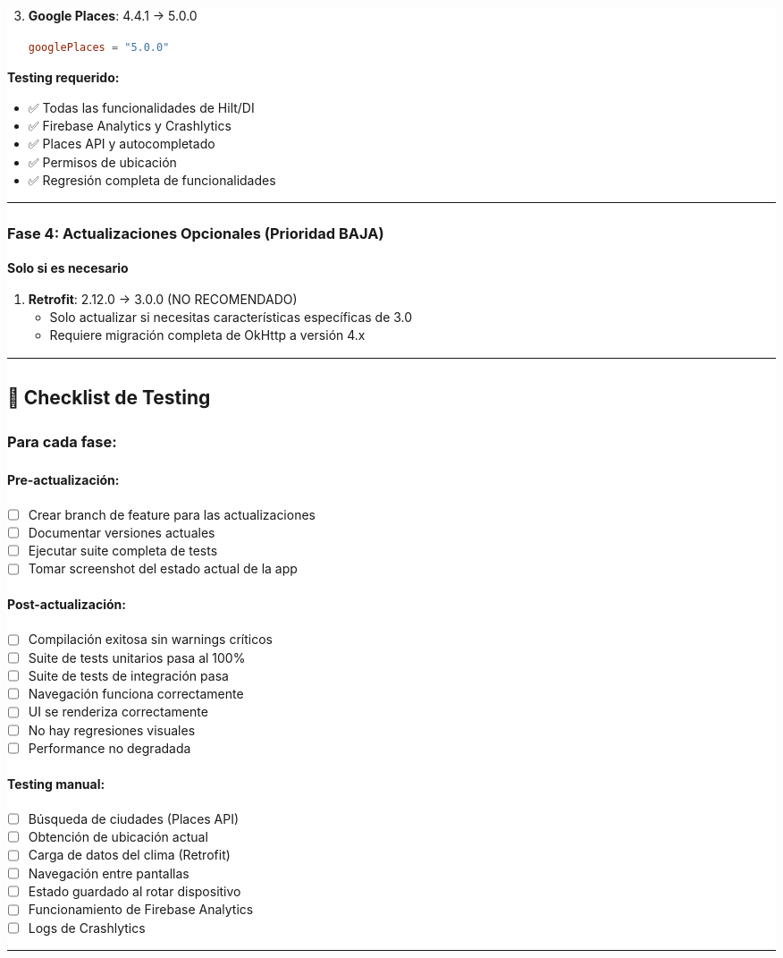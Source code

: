 3. **Google Places**: 4.4.1 → 5.0.0
   ```toml
   googlePlaces = "5.0.0"
   ```

**Testing requerido:**
- ✅ Todas las funcionalidades de Hilt/DI
- ✅ Firebase Analytics y Crashlytics
- ✅ Places API y autocompletado
- ✅ Permisos de ubicación
- ✅ Regresión completa de funcionalidades

---

### Fase 4: Actualizaciones Opcionales (Prioridad BAJA)
**Solo si es necesario**

1. **Retrofit**: 2.12.0 → 3.0.0 (NO RECOMENDADO)
   - Solo actualizar si necesitas características específicas de 3.0
   - Requiere migración completa de OkHttp a versión 4.x

---

## 🧪 Checklist de Testing

### Para cada fase:

#### Pre-actualización:
- [ ] Crear branch de feature para las actualizaciones
- [ ] Documentar versiones actuales
- [ ] Ejecutar suite completa de tests
- [ ] Tomar screenshot del estado actual de la app

#### Post-actualización:
- [ ] Compilación exitosa sin warnings críticos
- [ ] Suite de tests unitarios pasa al 100%
- [ ] Suite de tests de integración pasa
- [ ] Navegación funciona correctamente
- [ ] UI se renderiza correctamente
- [ ] No hay regresiones visuales
- [ ] Performance no degradada

#### Testing manual:
- [ ] Búsqueda de ciudades (Places API)
- [ ] Obtención de ubicación actual
- [ ] Carga de datos del clima (Retrofit)
- [ ] Navegación entre pantallas
- [ ] Estado guardado al rotar dispositivo
- [ ] Funcionamiento de Firebase Analytics
- [ ] Logs de Crashlytics

---
